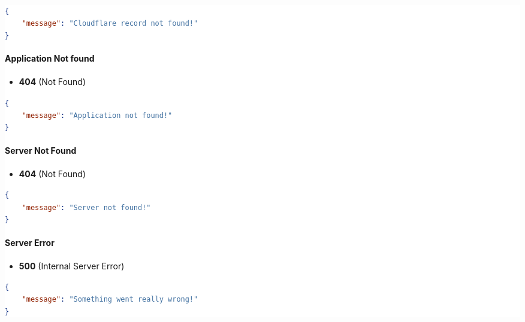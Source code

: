 ```json
{
    "message": "Cloudflare record not found!"
}
```

#### Application Not found
- __404__ (Not Found)

```json
{
    "message": "Application not found!"
}
```

#### Server Not Found
- __404__ (Not Found)

```json
{
    "message": "Server not found!"
}
```

#### Server Error
- __500__ (Internal Server Error)
```json
{
    "message": "Something went really wrong!"
}
```